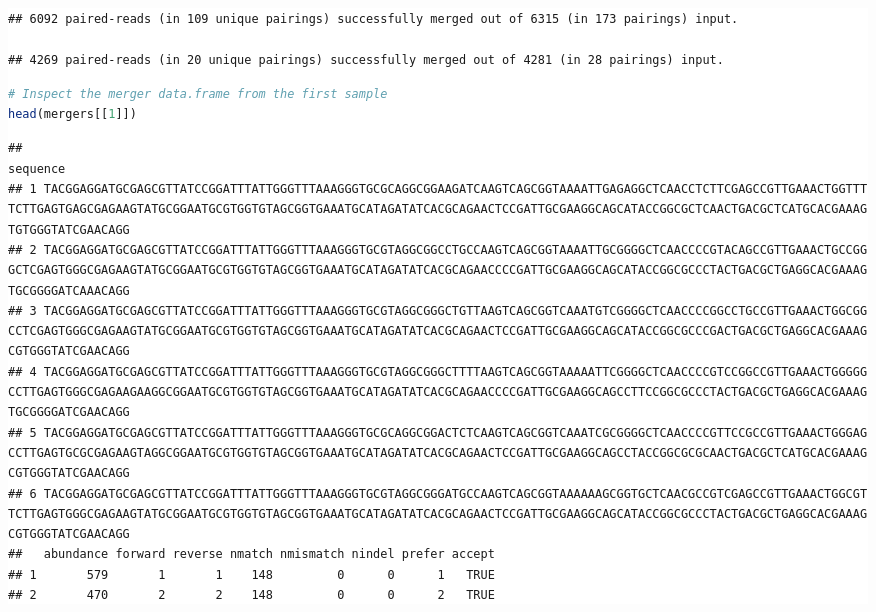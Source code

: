     ## 6092 paired-reads (in 109 unique pairings) successfully merged out of 6315 (in 173 pairings) input.

    ## 4269 paired-reads (in 20 unique pairings) successfully merged out of 4281 (in 28 pairings) input.

``` r
# Inspect the merger data.frame from the first sample
head(mergers[[1]])
```

    ##                                                                                                                                                                                                                                                       sequence
    ## 1 TACGGAGGATGCGAGCGTTATCCGGATTTATTGGGTTTAAAGGGTGCGCAGGCGGAAGATCAAGTCAGCGGTAAAATTGAGAGGCTCAACCTCTTCGAGCCGTTGAAACTGGTTTTCTTGAGTGAGCGAGAAGTATGCGGAATGCGTGGTGTAGCGGTGAAATGCATAGATATCACGCAGAACTCCGATTGCGAAGGCAGCATACCGGCGCTCAACTGACGCTCATGCACGAAAGTGTGGGTATCGAACAGG
    ## 2 TACGGAGGATGCGAGCGTTATCCGGATTTATTGGGTTTAAAGGGTGCGTAGGCGGCCTGCCAAGTCAGCGGTAAAATTGCGGGGCTCAACCCCGTACAGCCGTTGAAACTGCCGGGCTCGAGTGGGCGAGAAGTATGCGGAATGCGTGGTGTAGCGGTGAAATGCATAGATATCACGCAGAACCCCGATTGCGAAGGCAGCATACCGGCGCCCTACTGACGCTGAGGCACGAAAGTGCGGGGATCAAACAGG
    ## 3 TACGGAGGATGCGAGCGTTATCCGGATTTATTGGGTTTAAAGGGTGCGTAGGCGGGCTGTTAAGTCAGCGGTCAAATGTCGGGGCTCAACCCCGGCCTGCCGTTGAAACTGGCGGCCTCGAGTGGGCGAGAAGTATGCGGAATGCGTGGTGTAGCGGTGAAATGCATAGATATCACGCAGAACTCCGATTGCGAAGGCAGCATACCGGCGCCCGACTGACGCTGAGGCACGAAAGCGTGGGTATCGAACAGG
    ## 4 TACGGAGGATGCGAGCGTTATCCGGATTTATTGGGTTTAAAGGGTGCGTAGGCGGGCTTTTAAGTCAGCGGTAAAAATTCGGGGCTCAACCCCGTCCGGCCGTTGAAACTGGGGGCCTTGAGTGGGCGAGAAGAAGGCGGAATGCGTGGTGTAGCGGTGAAATGCATAGATATCACGCAGAACCCCGATTGCGAAGGCAGCCTTCCGGCGCCCTACTGACGCTGAGGCACGAAAGTGCGGGGATCGAACAGG
    ## 5 TACGGAGGATGCGAGCGTTATCCGGATTTATTGGGTTTAAAGGGTGCGCAGGCGGACTCTCAAGTCAGCGGTCAAATCGCGGGGCTCAACCCCGTTCCGCCGTTGAAACTGGGAGCCTTGAGTGCGCGAGAAGTAGGCGGAATGCGTGGTGTAGCGGTGAAATGCATAGATATCACGCAGAACTCCGATTGCGAAGGCAGCCTACCGGCGCGCAACTGACGCTCATGCACGAAAGCGTGGGTATCGAACAGG
    ## 6 TACGGAGGATGCGAGCGTTATCCGGATTTATTGGGTTTAAAGGGTGCGTAGGCGGGATGCCAAGTCAGCGGTAAAAAAGCGGTGCTCAACGCCGTCGAGCCGTTGAAACTGGCGTTCTTGAGTGGGCGAGAAGTATGCGGAATGCGTGGTGTAGCGGTGAAATGCATAGATATCACGCAGAACTCCGATTGCGAAGGCAGCATACCGGCGCCCTACTGACGCTGAGGCACGAAAGCGTGGGTATCGAACAGG
    ##   abundance forward reverse nmatch nmismatch nindel prefer accept
    ## 1       579       1       1    148         0      0      1   TRUE
    ## 2       470       2       2    148         0      0      2   TRUE